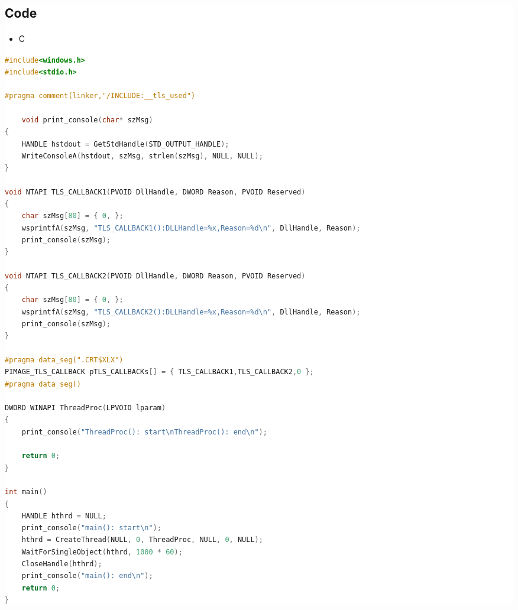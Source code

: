 ## Code
- C
```c++
#include<windows.h>
#include<stdio.h>

#pragma comment(linker,"/INCLUDE:__tls_used")

	void print_console(char* szMsg)
{
	HANDLE hstdout = GetStdHandle(STD_OUTPUT_HANDLE);
	WriteConsoleA(hstdout, szMsg, strlen(szMsg), NULL, NULL);
}

void NTAPI TLS_CALLBACK1(PVOID DllHandle, DWORD Reason, PVOID Reserved)
{
	char szMsg[80] = { 0, };
	wsprintfA(szMsg, "TLS_CALLBACK1():DLLHandle=%x,Reason=%d\n", DllHandle, Reason);
	print_console(szMsg);
}

void NTAPI TLS_CALLBACK2(PVOID DllHandle, DWORD Reason, PVOID Reserved)
{
	char szMsg[80] = { 0, };
	wsprintfA(szMsg, "TLS_CALLBACK2():DLLHandle=%x,Reason=%d\n", DllHandle, Reason);
	print_console(szMsg);
}

#pragma data_seg(".CRT$XLX")
PIMAGE_TLS_CALLBACK pTLS_CALLBACKs[] = { TLS_CALLBACK1,TLS_CALLBACK2,0 };
#pragma data_seg()

DWORD WINAPI ThreadProc(LPVOID lparam)
{
	print_console("ThreadProc(): start\nThreadProc(): end\n");

	return 0;
}

int main()
{
	HANDLE hthrd = NULL;
	print_console("main(): start\n");
	hthrd = CreateThread(NULL, 0, ThreadProc, NULL, 0, NULL);
	WaitForSingleObject(hthrd, 1000 * 60);
	CloseHandle(hthrd);
	print_console("main(): end\n");
	return 0;
}
```
